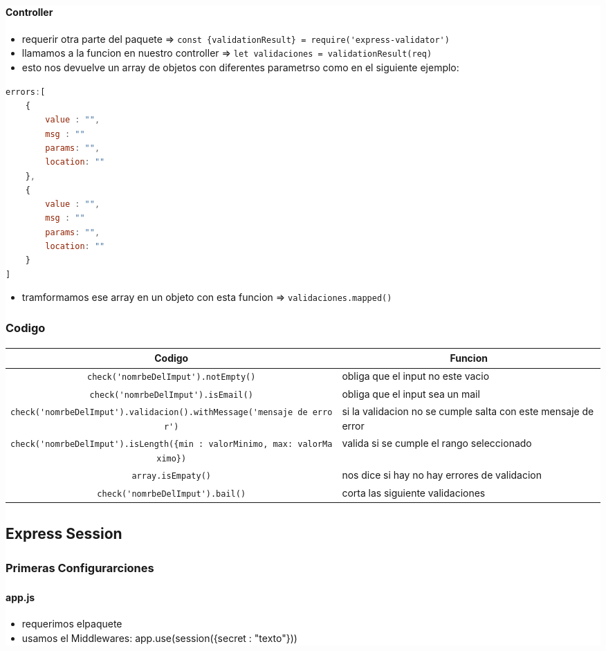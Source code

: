#### Controller
- requerir otra parte del paquete => `const {validationResult} = require('express-validator')`
- llamamos a la funcion en nuestro controller => `let validaciones = validationResult(req)` 
- esto nos devuelve un array de objetos con diferentes parametrso como en el siguiente ejemplo: 
```js
errors:[
    {
        value : "",
        msg : ""
        params: "",
        location: ""
    },
    {
        value : "",
        msg : ""
        params: "",
        location: ""
    }
]
```
- tramformamos ese array en un objeto con esta funcion => `validaciones.mapped()`

</div>  
<div id = "Express-Validator-Codigo">   

### Codigo
| Codigo                  |Funcion|
|:-------------------------:|---|
|`check('nomrbeDelImput').notEmpty()`|obliga que el input no este vacio
|`check('nomrbeDelImput').isEmail()`| obliga que el input sea un mail
|`check('nomrbeDelImput').validacion().withMessage('mensaje de error')`| si la validacion no se cumple salta con este mensaje de error
|`check('nomrbeDelImput').isLength({min : valorMinimo, max: valorMaximo})`| valida si se cumple el rango seleccionado
|`array.isEmpaty()`|nos dice si hay no hay errores de validacion
|`check('nomrbeDelImput').bail()`| corta las siguiente validaciones

</div>   
</div>   
<div id = "Express-Session">   

## Express Session
<div id = "Express-Session-Configurarciones">  

### Primeras Configurarciones
#### app.js
- requerimos elpaquete
- usamos el Middlewares: app.use(session({secret : "texto"}))
